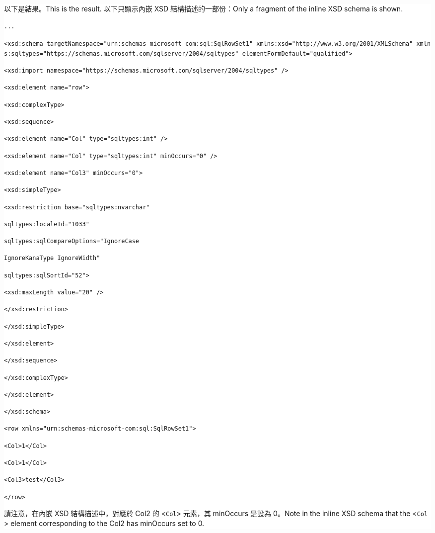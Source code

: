  <span data-ttu-id="93543-177">以下是結果。</span><span class="sxs-lookup"><span data-stu-id="93543-177">This is the result.</span></span> <span data-ttu-id="93543-178">以下只顯示內嵌 XSD 結構描述的一部份：</span><span class="sxs-lookup"><span data-stu-id="93543-178">Only a fragment of the inline XSD schema is shown.</span></span>  
  
 `...`  
  
 `<xsd:schema targetNamespace="urn:schemas-microsoft-com:sql:SqlRowSet1" xmlns:xsd="http://www.w3.org/2001/XMLSchema" xmlns:sqltypes="https://schemas.microsoft.com/sqlserver/2004/sqltypes" elementFormDefault="qualified">`  
  
 `<xsd:import namespace="https://schemas.microsoft.com/sqlserver/2004/sqltypes" />`  
  
 `<xsd:element name="row">`  
  
 `<xsd:complexType>`  
  
 `<xsd:sequence>`  
  
 `<xsd:element name="Col" type="sqltypes:int" />`  
  
 `<xsd:element name="Col" type="sqltypes:int" minOccurs="0" />`  
  
 `<xsd:element name="Col3" minOccurs="0">`  
  
 `<xsd:simpleType>`  
  
 `<xsd:restriction base="sqltypes:nvarchar"`  
  
 `sqltypes:localeId="1033"`  
  
 `sqltypes:sqlCompareOptions="IgnoreCase`  
  
 `IgnoreKanaType IgnoreWidth"`  
  
 `sqltypes:sqlSortId="52">`  
  
 `<xsd:maxLength value="20" />`  
  
 `</xsd:restriction>`  
  
 `</xsd:simpleType>`  
  
 `</xsd:element>`  
  
 `</xsd:sequence>`  
  
 `</xsd:complexType>`  
  
 `</xsd:element>`  
  
 `</xsd:schema>`  
  
 `<row xmlns="urn:schemas-microsoft-com:sql:SqlRowSet1">`  
  
 `<Col>1</Col>`  
  
 `<Col>1</Col>`  
  
 `<Col3>test</Col3>`  
  
 `</row>`  
  
 <span data-ttu-id="93543-179">請注意，在內嵌 XSD 結構描述中，對應於 Col2 的 <`Col`> 元素，其 minOccurs 是設為 0。</span><span class="sxs-lookup"><span data-stu-id="93543-179">Note in the inline XSD schema that the <`Col`> element corresponding to the Col2 has minOccurs set to 0.</span></span>  
  